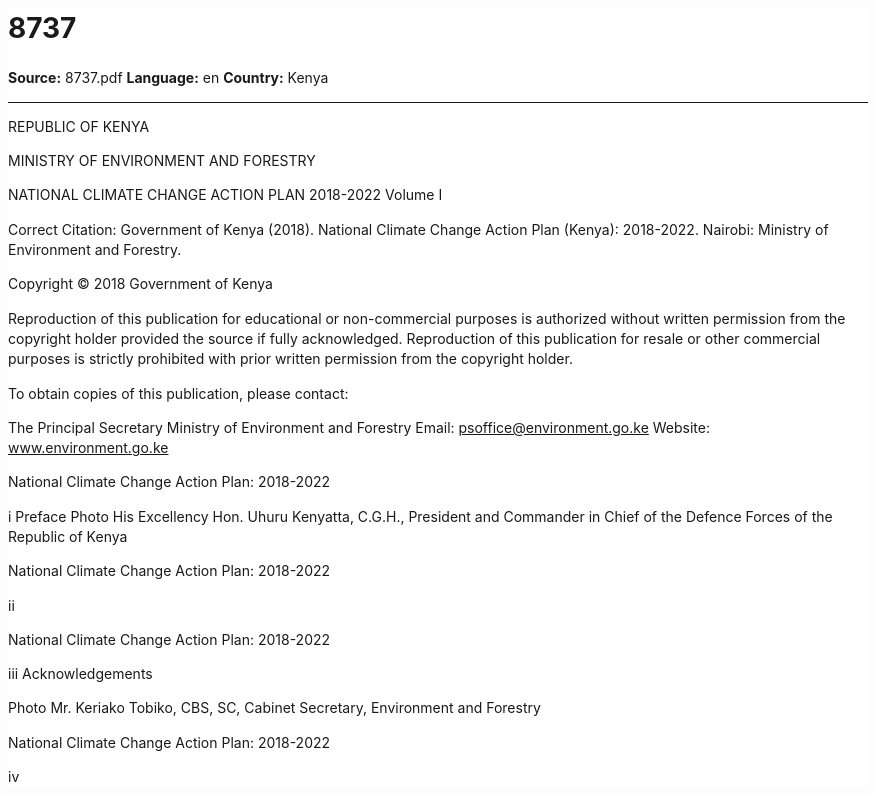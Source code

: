 # 8737

**Source:** 8737.pdf
**Language:** en
**Country:** Kenya

---

REPUBLIC OF KENYA

MINISTRY OF ENVIRONMENT AND FORESTRY

NATIONAL CLIMATE CHANGE ACTION PLAN  2018-2022
Volume I

Correct Citation:
Government of Kenya (2018). National Climate Change Action Plan (Kenya): 2018-2022.
Nairobi: Ministry of Environment and Forestry.

Copyright © 2018 Government of Kenya

Reproduction of this publication for educational or non-commercial purposes is authorized
without written permission from the copyright holder provided the source if fully
acknowledged. Reproduction of this publication for resale or other commercial purposes is
strictly prohibited with prior written permission from the copyright holder.

To obtain copies of this publication, please contact:

The Principal Secretary
Ministry of Environment and Forestry
Email: psoffice@environment.go.ke
Website: www.environment.go.ke

National Climate Change Action Plan: 2018-2022

i
Preface
Photo
His Excellency Hon. Uhuru Kenyatta, C.G.H., President and
Commander in Chief of the Defence Forces of the Republic
of Kenya

National Climate Change Action Plan: 2018-2022

ii

National Climate Change Action Plan: 2018-2022

iii
Acknowledgements

Photo
Mr. Keriako Tobiko, CBS, SC, Cabinet Secretary, Environment and
Forestry

National Climate Change Action Plan: 2018-2022

iv
